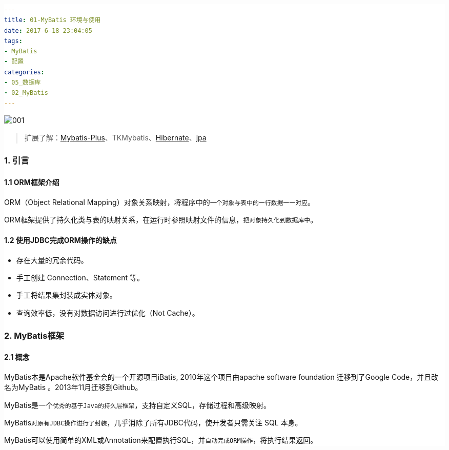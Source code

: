 ```yaml
---
title: 01-MyBatis 环境与使用
date: 2017-6-18 23:04:05
tags:
- MyBatis
- 配置
categories: 
- 05_数据库
- 02_MyBatis
---
```


![001](https://jy-imgs.oss-cn-beijing.aliyuncs.com/img/001.png)





> 扩展了解：[Mybatis-Plus](https://mp.baomidou.com/)、TKMybatis、[Hibernate](http://hibernate.org/)、[jpa](https://spring.io/projects/spring-data-jpa)



### 1. 引言

#### 1.1 ORM框架介绍

ORM（Object Relational Mapping）对象关系映射，将程序中的`一个对象与表中的一行数据一一对应`。

ORM框架提供了持久化类与表的映射关系，在运行时参照映射文件的信息，`把对象持久化到数据库中`。



####  1.2 使用JDBC完成ORM操作的缺点

- 存在大量的冗余代码。

- 手工创建 Connection、Statement 等。

- 手工将结果集封装成实体对象。

- 查询效率低，没有对数据访问进行过优化（Not Cache）。



###  2. MyBatis框架

#### 2.1 概念

MyBatis本是Apache软件基金会的一个开源项目iBatis, 2010年这个项目由apache software foundation 迁移到了Google Code，并且改名为MyBatis 。2013年11月迁移到Github。

MyBatis是一个`优秀的基于Java的持久层框架`，支持自定义SQL，存储过程和高级映射。

MyBatis`对原有JDBC操作进行了封装`，几乎消除了所有JDBC代码，使开发者只需关注 SQL 本身。

MyBatis可以使用简单的XML或Annotation来配置执行SQL，并`自动完成ORM操作`，将执行结果返回。


